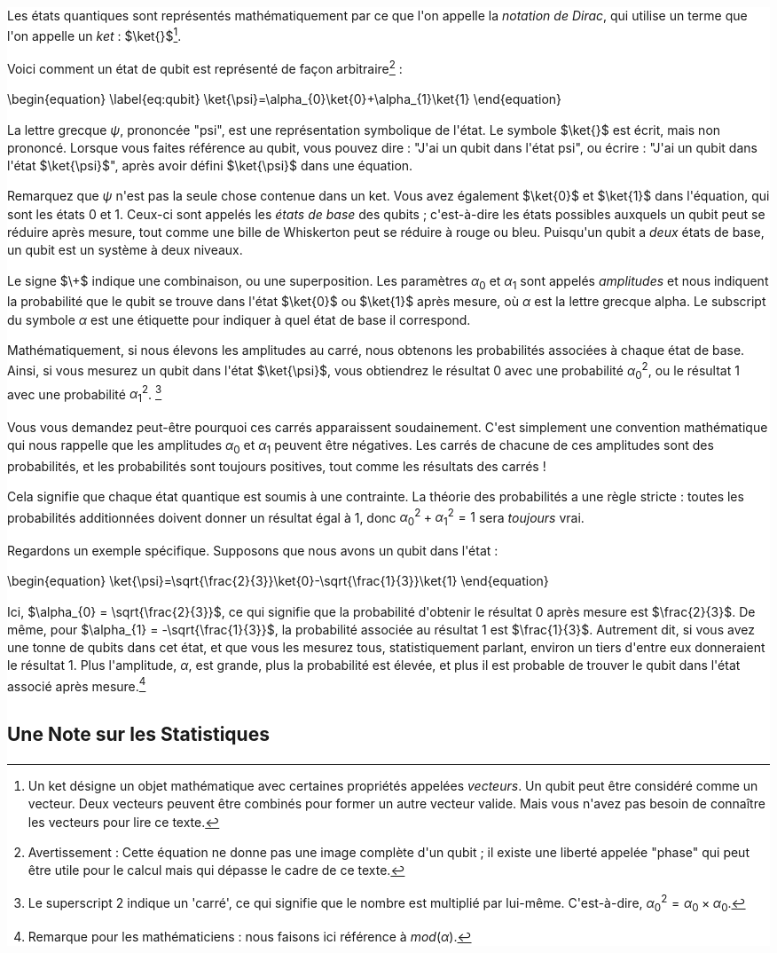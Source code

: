 Les états quantiques sont représentés mathématiquement par ce que l'on appelle la *notation de Dirac*, qui utilise un terme que l'on appelle un *ket* : $\ket{}$[^fn-nth-1].

[^fn-nth-1]: Un ket désigne un objet mathématique avec certaines propriétés appelées *vecteurs*. Un qubit peut être considéré comme un vecteur. Deux vecteurs peuvent être combinés pour former un autre vecteur valide. Mais vous n'avez pas besoin de connaître les vecteurs pour lire ce texte.

Voici comment un état de qubit est représenté de façon arbitraire[^fn-nth-2] :

\begin{equation}
\label{eq:qubit}
\ket{\psi}=\alpha_{0}\ket{0}+\alpha_{1}\ket{1}
\end{equation}

[^fn-nth-2]: Avertissement : Cette équation ne donne pas une image complète d'un qubit ; il existe une liberté appelée "phase" qui peut être utile pour le calcul mais qui dépasse le cadre de ce texte.

La lettre grecque $\psi$, prononcée "psi", est une représentation symbolique de l'état. Le symbole $\ket{}$ est écrit, mais non prononcé. Lorsque vous faites référence au qubit, vous pouvez dire : "J'ai un qubit dans l'état psi", ou écrire : "J'ai un qubit dans l'état $\ket{\psi}$", après avoir défini $\ket{\psi}$ dans une équation.

Remarquez que $\psi$ n'est pas la seule chose contenue dans un ket. Vous avez également $\ket{0}$ et $\ket{1}$ dans l'équation, qui sont les états 0 et 1. Ceux-ci sont appelés les *états de base* des qubits ; c'est-à-dire les états possibles auxquels un qubit peut se réduire après mesure, tout comme une bille de Whiskerton peut se réduire à rouge ou bleu. Puisqu'un qubit a *deux* états de base, un qubit est un système à deux niveaux.

Le signe $\+$ indique une combinaison, ou une superposition. Les paramètres $\alpha_{0}$ et $\alpha_{1}$ sont appelés *amplitudes* et nous indiquent la probabilité que le qubit se trouve dans l'état $\ket{0}$ ou $\ket{1}$ après mesure, où $\alpha$ est la lettre grecque alpha. Le subscript du symbole $\alpha$ est une étiquette pour indiquer à quel état de base il correspond.

Mathématiquement, si nous élevons les amplitudes au carré, nous obtenons les probabilités associées à chaque état de base. Ainsi, si vous mesurez un qubit dans l'état $\ket{\psi}$, vous obtiendrez le résultat 0 avec une probabilité $\alpha_{0}^2$, ou le résultat 1 avec une probabilité $\alpha_{1}^2$. [^fn-nth-3]

[^fn-nth-3]: Le superscript 2 indique un 'carré', ce qui signifie que le nombre est multiplié par lui-même. C'est-à-dire, $\alpha_{0}^2 = \alpha_{0} \times \alpha_{0}$.

Vous vous demandez peut-être pourquoi ces carrés apparaissent soudainement. C'est simplement une convention mathématique qui nous rappelle que les amplitudes $\alpha_{0}$ et $\alpha_{1}$ peuvent être négatives. Les carrés de chacune de ces amplitudes sont des probabilités, et les probabilités sont toujours positives, tout comme les résultats des carrés !

Cela signifie que chaque état quantique est soumis à une contrainte. La théorie des probabilités a une règle stricte : toutes les probabilités additionnées doivent donner un résultat égal à 1, donc $\alpha_{0}^2 + \alpha_{1}^2 = 1$ sera *toujours* vrai.

Regardons un exemple spécifique. Supposons que nous avons un qubit dans l'état :

\begin{equation}
\ket{\psi}=\sqrt{\frac{2}{3}}\ket{0}-\sqrt{\frac{1}{3}}\ket{1}
\end{equation}

Ici, $\alpha_{0} = \sqrt{\frac{2}{3}}$, ce qui signifie que la probabilité d'obtenir le résultat 0 après mesure est $\frac{2}{3}$. De même, pour $\alpha_{1} = -\sqrt{\frac{1}{3}}$, la probabilité associée au résultat 1 est $\frac{1}{3}$. Autrement dit, si vous avez une tonne de qubits dans cet état, et que vous les mesurez tous, statistiquement parlant, environ un tiers d'entre eux donneraient le résultat 1. Plus l'amplitude, $\alpha$, est grande, plus la probabilité est élevée, et plus il est probable de trouver le qubit dans l'état associé après mesure.[^fn-nth-4]

[^fn-nth-4]: Remarque pour les mathématiciens : nous faisons ici référence à $mod(\alpha)$.

## Une Note sur les Statistiques


[^footnote]: Les opérations quantiques sont effectuées en appliquant ce que l'on appelle des *portes quantiques*, des opérations logiques qui sont les éléments de base des circuits quantiques, similaires aux portes logiques classiques dans les circuits numériques conventionnels.
[^fn-nth-5]: C'est précisément pour cette raison que les circuits quantiques sont exécutés plusieurs fois : pour collecter des statistiques. Les circuits quantiques sont des modèles de calcul quantique qui comprennent des séquences de portes, des mesures, et autres fonctionnements similaires.
[^fn-nth-6]: Cette sensibilité des états quantiques est l'un des obstacles à la fabrication de qubits physiques stables et parfaits, ainsi que de dispositifs avec un grand nombre de qubits. Mais c'est un domaine de recherche passionnant avec de nombreux progrès prometteurs.
[^fn-nth-7]: Schrödinger, Erwin (Novembre 1935). "Die gegenwärtige Situation in der Quantenmechanik (La situation actuelle en mécanique quantique)". Naturwissenschaften. 23 (48): 807-812.